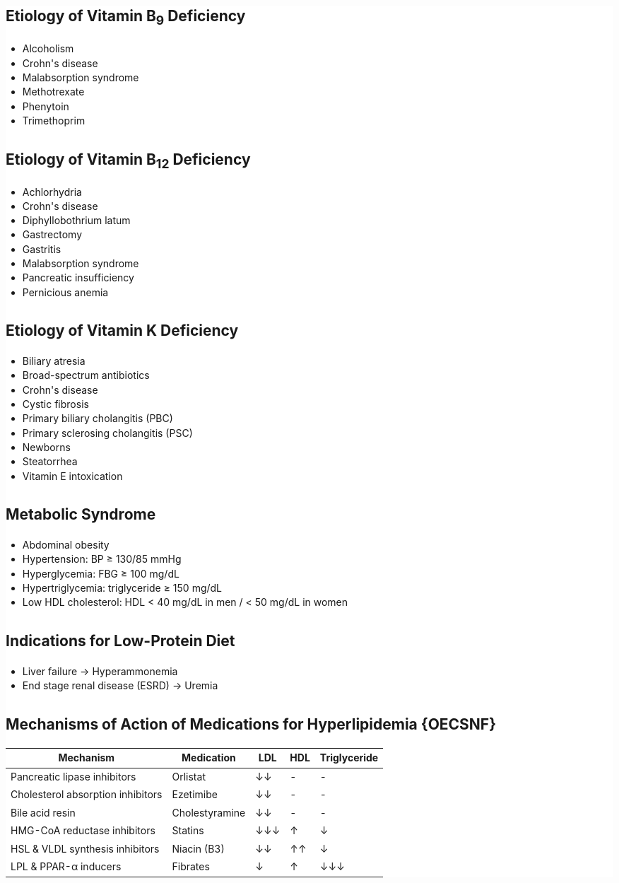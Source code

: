 ## Etiology of Vitamin B<sub>9</sub> Deficiency

- Alcoholism
- Crohn's disease
- Malabsorption syndrome
- Methotrexate
- Phenytoin
- Trimethoprim

## Etiology of Vitamin B<sub>12</sub> Deficiency

- Achlorhydria
- Crohn's disease
- Diphyllobothrium latum
- Gastrectomy
- Gastritis
- Malabsorption syndrome
- Pancreatic insufficiency
- Pernicious anemia

## Etiology of Vitamin K Deficiency

- Biliary atresia
- Broad-spectrum antibiotics
- Crohn's disease
- Cystic fibrosis
- Primary biliary cholangitis (PBC)
- Primary sclerosing cholangitis (PSC)
- Newborns
- Steatorrhea
- Vitamin E intoxication

## Metabolic Syndrome

- Abdominal obesity
- Hypertension: BP ≥ 130/85 mmHg
- Hyperglycemia: FBG ≥ 100 mg/dL
- Hypertriglycemia: triglyceride ≥ 150 mg/dL
- Low HDL cholesterol: HDL < 40 mg/dL in men / < 50 mg/dL in women

## Indications for Low-Protein Diet

- Liver failure → Hyperammonemia
- End stage renal disease (ESRD) → Uremia

## Mechanisms of Action of Medications for Hyperlipidemia {OECSNF}

|Mechanism|Medication|LDL|HDL|Triglyceride|
|-|-|-|-|-|
|Pancreatic lipase inhibitors|Orlistat|↓↓|-|-|
|Cholesterol absorption inhibitors|Ezetimibe|↓↓|-|-|
|Bile acid resin|Cholestyramine|↓↓|-|-|
|HMG-CoA reductase inhibitors|Statins|↓↓↓|↑|↓|
|HSL & VLDL synthesis inhibitors|Niacin (B3)|↓↓|↑↑|↓|
|LPL & PPAR-α inducers|Fibrates|↓|↑|↓↓↓|
